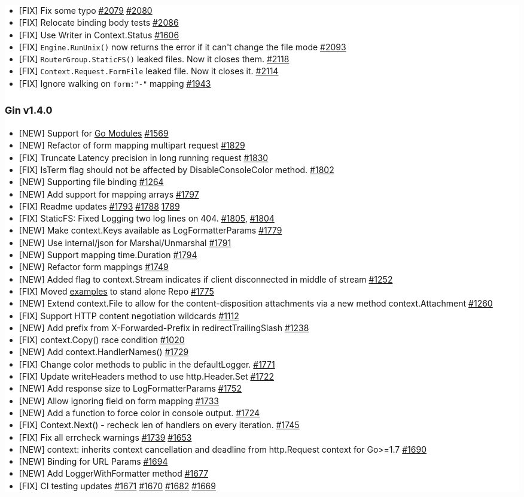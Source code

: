 - [FIX] Fix some typo [#2079](https://github.com/gin-gonic/gin/pull/2079) [#2080](https://github.com/gin-gonic/gin/pull/2080)
- [FIX] Relocate binding body tests [#2086](https://github.com/gin-gonic/gin/pull/2086)
- [FIX] Use Writer in Context.Status [#1606](https://github.com/gin-gonic/gin/pull/1606)
- [FIX] `Engine.RunUnix()` now returns the error if it can't change the file mode [#2093](https://github.com/gin-gonic/gin/pull/2093)
- [FIX] `RouterGroup.StaticFS()` leaked files. Now it closes them. [#2118](https://github.com/gin-gonic/gin/pull/2118)
- [FIX] `Context.Request.FormFile` leaked file. Now it closes it. [#2114](https://github.com/gin-gonic/gin/pull/2114)
- [FIX] Ignore walking on `form:"-"` mapping [#1943](https://github.com/gin-gonic/gin/pull/1943)

### Gin v1.4.0

- [NEW] Support for [Go Modules](https://github.com/golang/go/wiki/Modules)  [#1569](https://github.com/gin-gonic/gin/pull/1569)
- [NEW] Refactor of form mapping multipart request [#1829](https://github.com/gin-gonic/gin/pull/1829)
- [FIX] Truncate Latency precision in long running request [#1830](https://github.com/gin-gonic/gin/pull/1830)
- [FIX] IsTerm flag should not be affected by DisableConsoleColor method. [#1802](https://github.com/gin-gonic/gin/pull/1802)
- [NEW] Supporting file binding [#1264](https://github.com/gin-gonic/gin/pull/1264)
- [NEW] Add support for mapping arrays [#1797](https://github.com/gin-gonic/gin/pull/1797)
- [FIX] Readme updates [#1793](https://github.com/gin-gonic/gin/pull/1793) [#1788](https://github.com/gin-gonic/gin/pull/1788) [1789](https://github.com/gin-gonic/gin/pull/1789)
- [FIX] StaticFS: Fixed Logging two log lines on 404.  [#1805](https://github.com/gin-gonic/gin/pull/1805), [#1804](https://github.com/gin-gonic/gin/pull/1804)
- [NEW] Make context.Keys available as LogFormatterParams [#1779](https://github.com/gin-gonic/gin/pull/1779)
- [NEW] Use internal/json for Marshal/Unmarshal [#1791](https://github.com/gin-gonic/gin/pull/1791)
- [NEW] Support mapping time.Duration [#1794](https://github.com/gin-gonic/gin/pull/1794)
- [NEW] Refactor form mappings [#1749](https://github.com/gin-gonic/gin/pull/1749)
- [NEW] Added flag to context.Stream indicates if client disconnected in middle of stream [#1252](https://github.com/gin-gonic/gin/pull/1252)
- [FIX] Moved [examples](https://github.com/gin-gonic/examples) to stand alone Repo [#1775](https://github.com/gin-gonic/gin/pull/1775)
- [NEW] Extend context.File to allow for the content-disposition attachments via a new method context.Attachment [#1260](https://github.com/gin-gonic/gin/pull/1260)
- [FIX] Support HTTP content negotiation wildcards [#1112](https://github.com/gin-gonic/gin/pull/1112)
- [NEW] Add prefix from X-Forwarded-Prefix in redirectTrailingSlash [#1238](https://github.com/gin-gonic/gin/pull/1238)
- [FIX] context.Copy() race condition [#1020](https://github.com/gin-gonic/gin/pull/1020)
- [NEW] Add context.HandlerNames() [#1729](https://github.com/gin-gonic/gin/pull/1729)
- [FIX] Change color methods to public in the defaultLogger. [#1771](https://github.com/gin-gonic/gin/pull/1771)
- [FIX] Update writeHeaders method to use http.Header.Set [#1722](https://github.com/gin-gonic/gin/pull/1722)
- [NEW] Add response size to LogFormatterParams [#1752](https://github.com/gin-gonic/gin/pull/1752)
- [NEW] Allow ignoring field on form mapping [#1733](https://github.com/gin-gonic/gin/pull/1733)
- [NEW] Add a function to force color in console output. [#1724](https://github.com/gin-gonic/gin/pull/1724)
- [FIX] Context.Next() - recheck len of handlers on every iteration. [#1745](https://github.com/gin-gonic/gin/pull/1745)
- [FIX] Fix all errcheck warnings [#1739](https://github.com/gin-gonic/gin/pull/1739) [#1653](https://github.com/gin-gonic/gin/pull/1653)
- [NEW] context: inherits context cancellation and deadline from http.Request context for Go>=1.7 [#1690](https://github.com/gin-gonic/gin/pull/1690)
- [NEW] Binding for URL Params [#1694](https://github.com/gin-gonic/gin/pull/1694)
- [NEW] Add LoggerWithFormatter method [#1677](https://github.com/gin-gonic/gin/pull/1677)
- [FIX] CI testing updates [#1671](https://github.com/gin-gonic/gin/pull/1671) [#1670](https://github.com/gin-gonic/gin/pull/1670) [#1682](https://github.com/gin-gonic/gin/pull/1682) [#1669](https://github.com/gin-gonic/gin/pull/1669)